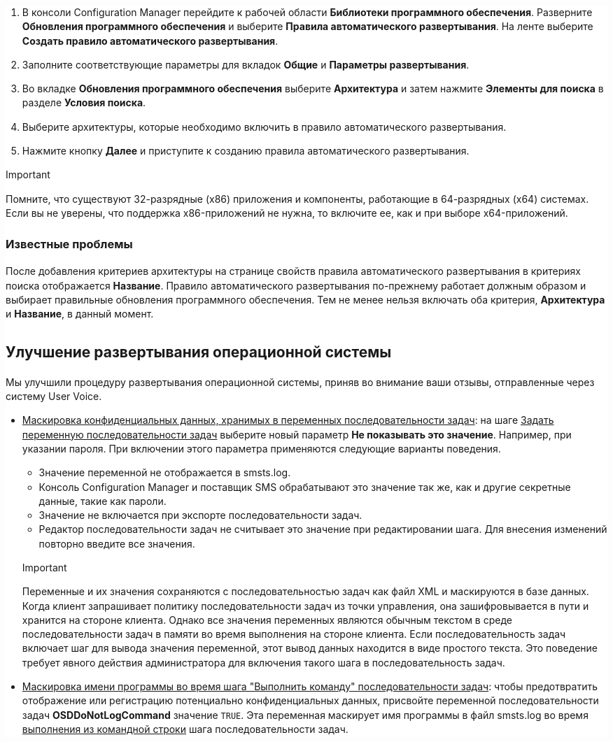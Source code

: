 1. В консоли Configuration Manager перейдите к рабочей области **Библиотеки программного обеспечения**. Разверните **Обновления программного обеспечения** и выберите **Правила автоматического развертывания**. На ленте выберите **Создать правило автоматического развертывания**.  

2. Заполните соответствующие параметры для вкладок **Общие** и **Параметры развертывания**.  

3. Во вкладке **Обновления программного обеспечения** выберите **Архитектура** и затем нажмите **Элементы для поиска** в разделе **Условия поиска**.  

4. Выберите архитектуры, которые необходимо включить в правило автоматического развертывания.  

5. Нажмите кнопку **Далее** и приступите к созданию правила автоматического развертывания.  

> [!IMPORTANT]  
> Помните, что существуют 32-разрядные (x86) приложения и компоненты, работающие в 64-разрядных (x64) системах. Если вы не уверены, что поддержка x86-приложений не нужна, то включите ее, как и при выборе x64-приложений.  

### <a name="known-issues"></a>Известные проблемы
После добавления критериев архитектуры на странице свойств правила автоматического развертывания в критериях поиска отображается **Название**. Правило автоматического развертывания по-прежнему работает должным образом и выбирает правильные обновления программного обеспечения. Тем не менее нельзя включать оба критерия, **Архитектура** и **Название**, в данный момент. 



## <a name="improvements-to-os-deployment"></a>Улучшение развертывания операционной системы
Мы улучшили процедуру развертывания операционной системы, приняв во внимание ваши отзывы, отправленные через систему User Voice.  

- [Маскировка конфиденциальных данных, хранимых в переменных последовательности задач](https://configurationmanager.uservoice.com/forums/300492-ideas/suggestions/15282795-secret-task-sequence-variable-value-exposed): на шаге [Задать переменную последовательности задач](../../osd/understand/task-sequence-steps.md#BKMK_SetTaskSequenceVariable) выберите новый параметр **Не показывать это значение**. Например, при указании пароля. При включении этого параметра применяются следующие варианты поведения.
  - Значение переменной не отображается в smsts.log.
  - Консоль Configuration Manager и поставщик SMS обрабатывают это значение так же, как и другие секретные данные, такие как пароли.
  - Значение не включается при экспорте последовательности задач.
  - Редактор последовательности задач не считывает это значение при редактировании шага. Для внесения изменений повторно введите все значения.

  > [!Important]  
  > Переменные и их значения сохраняются с последовательностью задач как файл XML и маскируются в базе данных. Когда клиент запрашивает политику последовательности задач из точки управления, она зашифровывается в пути и хранится на стороне клиента. Однако все значения переменных являются обычным текстом в среде последовательности задач в памяти во время выполнения на стороне клиента. Если последовательность задач включает шаг для вывода значения переменной, этот вывод данных находится в виде простого текста. Это поведение требует явного действия администратора для включения такого шага в последовательность задач. 


- [Маскировка имени программы во время шага "Выполнить команду" последовательности задач](https://configurationmanager.uservoice.com/forums/300492-ideas/suggestions/15282795-secret-task-sequence-variable-value-exposed): чтобы предотвратить отображение или регистрацию потенциально конфиденциальных данных, присвойте переменной последовательности задач **OSDDoNotLogCommand** значение `TRUE`. Эта переменная маскирует имя программы в файл smsts.log во время [выполнения из командной строки](../../osd/understand/task-sequence-steps.md#BKMK_RunCommandLine) шага последовательности задач.   
